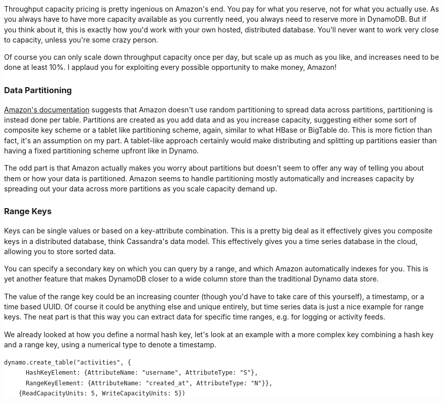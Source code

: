 Throughput capacity pricing is pretty ingenious on Amazon's end. You pay for
what you reserve, not for what you actually use. As you always have to have more
capacity available as you currently need, you always need to reserve more in
DynamoDB. But if you think about it, this is exactly how you'd work with your
own hosted, distributed database. You'll never want to work very close to
capacity, unless you're some crazy person.

Of course you can only scale down throughput capacity once per day, but scale up
as much as you like, and increases need to be done at least 10%. I applaud you
for exploiting every possible opportunity to make money, Amazon!

### Data Partitioning

[Amazon's
documentation](http://docs.amazonwebservices.com/amazondynamodb/latest/developerguide/BestPractices.html)
suggests that Amazon doesn't use random partitioning to spread data across
partitions, partitioning is instead done per table. Partitions are created as
you add data and as you increase capacity, suggesting either some sort of
composite key scheme or a tablet like partitioning scheme, again, similar to
what HBase or BigTable do. This is more fiction than fact, it's an assumption on
my part. A tablet-like approach certainly would make distributing and splitting
up partitions easier than having a fixed partitioning scheme upfront like in
Dynamo.

The odd part is that Amazon actually makes you worry about partitions but
doesn't seem to offer any way of telling you about them or how your data is
partitioned. Amazon seems to handle partitioning mostly automatically and
increases capacity by spreading out your data across more partitions as you
scale capacity demand up.

### Range Keys

Keys can be single values or based on a key-attribute combination. This is a
pretty big deal as it effectively gives you composite keys in a distributed
database, think Cassandra's data model. This effectively gives you a time series
database in the cloud, allowing you to store sorted data.

You can specify a secondary key on which you can query by a range, and which
Amazon automatically indexes for you. This is yet another feature that makes
DynamoDB closer to a wide column store than the traditional Dynamo data store.

The value of the range key could be an increasing counter (though you'd have to
take care of this yourself), a timestamp, or a time based UUID. Of course it
could be anything else and unique entirely, but time series data is just a nice
example for range keys. The neat part is that this way you can extract data for
specific time ranges, e.g. for logging or activity feeds.

We already looked at how you define a normal hash key, let's look at an example
with a more complex key combining a hash key and a range key, using a numerical
type to denote a timestamp.

    dynamo.create_table("activities", {
          HashKeyElement: {AttributeName: "username", AttributeType: "S"},
          RangeKeyElement: {AttributeName: "created_at", AttributeType: "N"}},
        {ReadCapacityUnits: 5, WriteCapacityUnits: 5})

